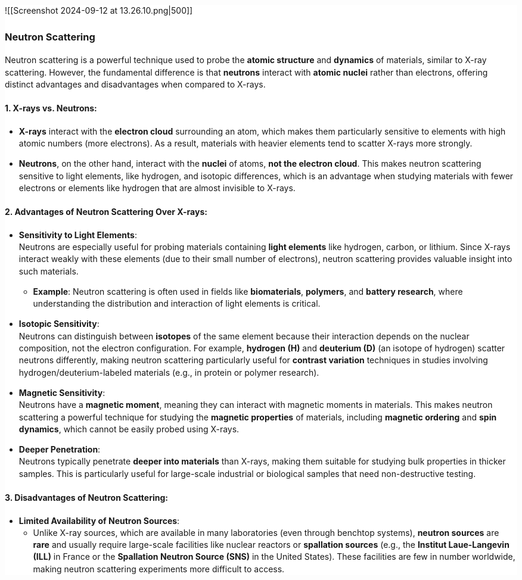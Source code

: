 

![[Screenshot 2024-09-12 at 13.26.10.png|500]]


### Neutron Scattering

Neutron scattering is a powerful technique used to probe the **atomic structure** and **dynamics** of materials, similar to X-ray scattering. However, the fundamental difference is that **neutrons** interact with **atomic nuclei** rather than electrons, offering distinct advantages and disadvantages when compared to X-rays.

#### 1. **X-rays vs. Neutrons:**
- **X-rays** interact with the **electron cloud** surrounding an atom, which makes them particularly sensitive to elements with high atomic numbers (more electrons). As a result, materials with heavier elements tend to scatter X-rays more strongly.
  
- **Neutrons**, on the other hand, interact with the **nuclei** of atoms, **not the electron cloud**. This makes neutron scattering sensitive to light elements, like hydrogen, and isotopic differences, which is an advantage when studying materials with fewer electrons or elements like hydrogen that are almost invisible to X-rays.

#### 2. **Advantages of Neutron Scattering Over X-rays:**

- **Sensitivity to Light Elements**:  
  Neutrons are especially useful for probing materials containing **light elements** like hydrogen, carbon, or lithium. Since X-rays interact weakly with these elements (due to their small number of electrons), neutron scattering provides valuable insight into such materials.
  
  - **Example**: Neutron scattering is often used in fields like **biomaterials**, **polymers**, and **battery research**, where understanding the distribution and interaction of light elements is critical.
  
- **Isotopic Sensitivity**:  
  Neutrons can distinguish between **isotopes** of the same element because their interaction depends on the nuclear composition, not the electron configuration. For example, **hydrogen (H)** and **deuterium (D)** (an isotope of hydrogen) scatter neutrons differently, making neutron scattering particularly useful for **contrast variation** techniques in studies involving hydrogen/deuterium-labeled materials (e.g., in protein or polymer research).
  
- **Magnetic Sensitivity**:  
  Neutrons have a **magnetic moment**, meaning they can interact with magnetic moments in materials. This makes neutron scattering a powerful technique for studying the **magnetic properties** of materials, including **magnetic ordering** and **spin dynamics**, which cannot be easily probed using X-rays.

- **Deeper Penetration**:  
  Neutrons typically penetrate **deeper into materials** than X-rays, making them suitable for studying bulk properties in thicker samples. This is particularly useful for large-scale industrial or biological samples that need non-destructive testing.

#### 3. **Disadvantages of Neutron Scattering**:

- **Limited Availability of Neutron Sources**:
  - Unlike X-ray sources, which are available in many laboratories (even through benchtop systems), **neutron sources** are **rare** and usually require large-scale facilities like nuclear reactors or **spallation sources** (e.g., the **Institut Laue-Langevin (ILL)** in France or the **Spallation Neutron Source (SNS)** in the United States). These facilities are few in number worldwide, making neutron scattering experiments more difficult to access.
  